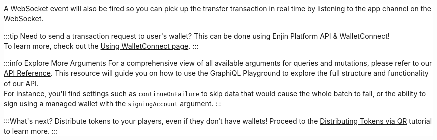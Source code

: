 A WebSocket event will also be fired so you can pick up the transfer transaction in real time by listening to the app channel on the WebSocket.

:::tip Need to send a transaction request to user's wallet?
This can be done using Enjin Platform API & WalletConnect!  
To learn more, check out the [Using WalletConnect page](/02-guides/02-managing-users/01-connecting-user-wallets/01-using-wallet-connect.md).
:::

:::info Explore More Arguments
For a comprehensive view of all available arguments for queries and mutations, please refer to our [API Reference](/01-getting-started/04-using-enjin-api/02-api-reference.md). This resource will guide you on how to use the GraphiQL Playground to explore the full structure and functionality of our API.  
For instance, you'll find settings such as `continueOnFailure` to skip data that would cause the whole batch to fail, or the ability to sign using a managed wallet with the `signingAccount` argument.
:::

:::What's next?
Distribute tokens to your players, even if they don't have wallets!
Proceed to the [Distributing Tokens via QR](/02-guides/01-managing-tokens/06-create-qr-drops.md) tutorial to learn more.
:::